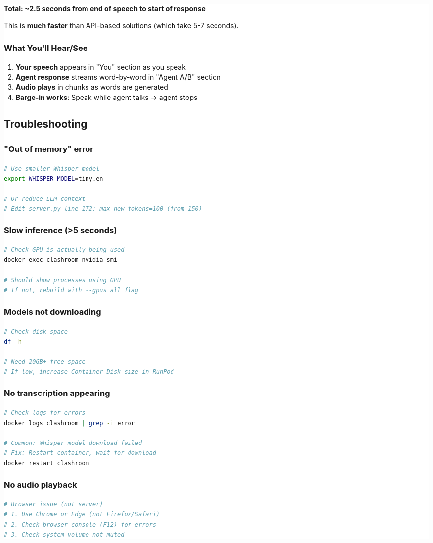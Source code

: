 **Total: ~2.5 seconds from end of speech to start of response**

This is **much faster** than API-based solutions (which take 5-7 seconds).

### What You'll Hear/See

1. **Your speech** appears in "You" section as you speak
2. **Agent response** streams word-by-word in "Agent A/B" section
3. **Audio plays** in chunks as words are generated
4. **Barge-in works**: Speak while agent talks → agent stops

## Troubleshooting

### "Out of memory" error
```bash
# Use smaller Whisper model
export WHISPER_MODEL=tiny.en

# Or reduce LLM context
# Edit server.py line 172: max_new_tokens=100 (from 150)
```

### Slow inference (>5 seconds)
```bash
# Check GPU is actually being used
docker exec clashroom nvidia-smi

# Should show processes using GPU
# If not, rebuild with --gpus all flag
```

### Models not downloading
```bash
# Check disk space
df -h

# Need 20GB+ free space
# If low, increase Container Disk size in RunPod
```

### No transcription appearing
```bash
# Check logs for errors
docker logs clashroom | grep -i error

# Common: Whisper model download failed
# Fix: Restart container, wait for download
docker restart clashroom
```

### No audio playback
```bash
# Browser issue (not server)
# 1. Use Chrome or Edge (not Firefox/Safari)
# 2. Check browser console (F12) for errors
# 3. Check system volume not muted
```
